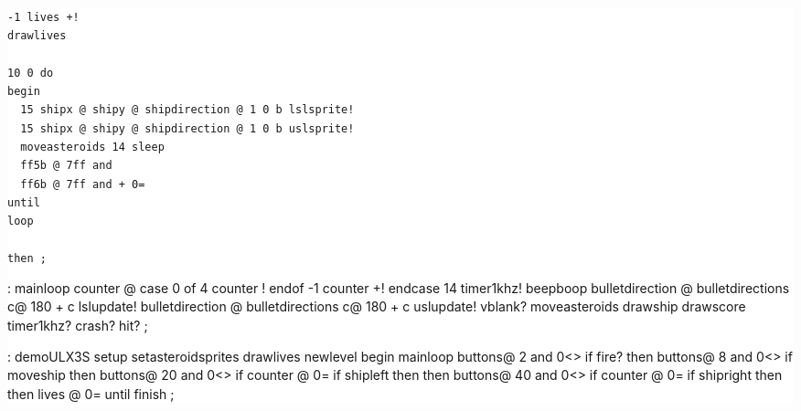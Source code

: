     -1 lives +!
    drawlives

    10 0 do
    begin
      15 shipx @ shipy @ shipdirection @ 1 0 b lslsprite!
      15 shipx @ shipy @ shipdirection @ 1 0 b uslsprite!
      moveasteroids 14 sleep
      ff5b @ 7ff and
      ff6b @ 7ff and + 0=
    until
    loop

    then ;


: mainloop
    counter @
    case
      0 of
        4 counter !
      endof
      -1 counter +!
    endcase
    14 timer1khz!
    beepboop
    bulletdirection @ bulletdirections c@ 180 +
      c lslupdate!
    bulletdirection @ bulletdirections c@ 180 +
      c uslupdate!
    vblank?
    moveasteroids drawship drawscore
    timer1khz?
    crash? hit? ;

: demoULX3S
  setup
  setasteroidsprites
  drawlives
  newlevel
  begin
    mainloop
    buttons@ 2 and 0<> if
      fire? then
    buttons@ 8 and 0<> if
      moveship then
    buttons@ 20 and 0<> if
      counter @ 0= if
      shipleft then then
    buttons@ 40 and 0<> if
      counter @ 0= if
      shipright then then
    lives @ 0=
  until finish ;

